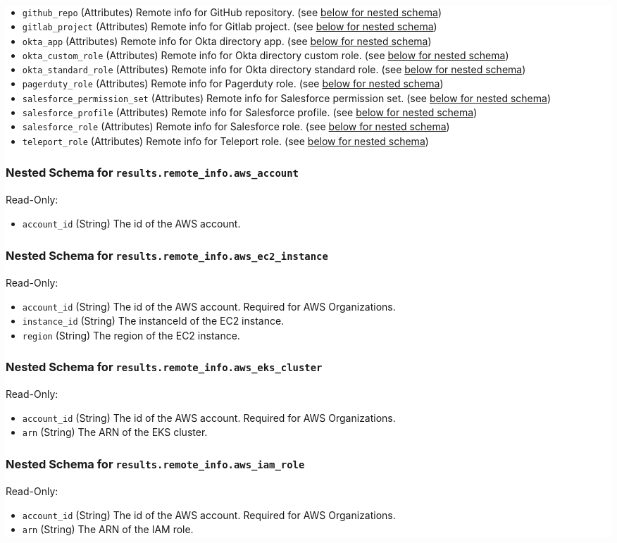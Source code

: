- `github_repo` (Attributes) Remote info for GitHub repository. (see [below for nested schema](#nestedatt--results--remote_info--github_repo))
- `gitlab_project` (Attributes) Remote info for Gitlab project. (see [below for nested schema](#nestedatt--results--remote_info--gitlab_project))
- `okta_app` (Attributes) Remote info for Okta directory app. (see [below for nested schema](#nestedatt--results--remote_info--okta_app))
- `okta_custom_role` (Attributes) Remote info for Okta directory custom role. (see [below for nested schema](#nestedatt--results--remote_info--okta_custom_role))
- `okta_standard_role` (Attributes) Remote info for Okta directory standard role. (see [below for nested schema](#nestedatt--results--remote_info--okta_standard_role))
- `pagerduty_role` (Attributes) Remote info for Pagerduty role. (see [below for nested schema](#nestedatt--results--remote_info--pagerduty_role))
- `salesforce_permission_set` (Attributes) Remote info for Salesforce permission set. (see [below for nested schema](#nestedatt--results--remote_info--salesforce_permission_set))
- `salesforce_profile` (Attributes) Remote info for Salesforce profile. (see [below for nested schema](#nestedatt--results--remote_info--salesforce_profile))
- `salesforce_role` (Attributes) Remote info for Salesforce role. (see [below for nested schema](#nestedatt--results--remote_info--salesforce_role))
- `teleport_role` (Attributes) Remote info for Teleport role. (see [below for nested schema](#nestedatt--results--remote_info--teleport_role))

<a id="nestedatt--results--remote_info--aws_account"></a>
### Nested Schema for `results.remote_info.aws_account`

Read-Only:

- `account_id` (String) The id of the AWS account.


<a id="nestedatt--results--remote_info--aws_ec2_instance"></a>
### Nested Schema for `results.remote_info.aws_ec2_instance`

Read-Only:

- `account_id` (String) The id of the AWS account. Required for AWS Organizations.
- `instance_id` (String) The instanceId of the EC2 instance.
- `region` (String) The region of the EC2 instance.


<a id="nestedatt--results--remote_info--aws_eks_cluster"></a>
### Nested Schema for `results.remote_info.aws_eks_cluster`

Read-Only:

- `account_id` (String) The id of the AWS account. Required for AWS Organizations.
- `arn` (String) The ARN of the EKS cluster.


<a id="nestedatt--results--remote_info--aws_iam_role"></a>
### Nested Schema for `results.remote_info.aws_iam_role`

Read-Only:

- `account_id` (String) The id of the AWS account. Required for AWS Organizations.
- `arn` (String) The ARN of the IAM role.
